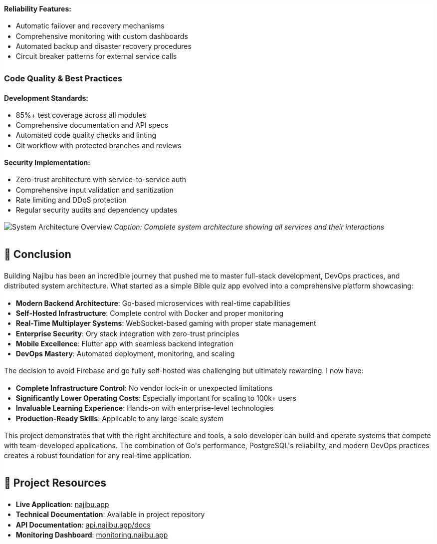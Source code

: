 **Reliability Features:**
- Automatic failover and recovery mechanisms
- Comprehensive monitoring with custom dashboards
- Automated backup and disaster recovery procedures
- Circuit breaker patterns for external service calls

### Code Quality & Best Practices

**Development Standards:**
- 85%+ test coverage across all modules
- Comprehensive documentation and API specs
- Automated code quality checks and linting
- Git workflow with protected branches and reviews

**Security Implementation:**
- Zero-trust architecture with service-to-service auth
- Comprehensive input validation and sanitization
- Rate limiting and DDoS protection
- Regular security audits and dependency updates

![System Architecture Overview](/assets/images/complete-architecture.png)
*Caption: Complete system architecture showing all services and their interactions*

## 🎉 Conclusion

Building Najibu has been an incredible journey that pushed me to master full-stack development, DevOps practices, and distributed system architecture. What started as a simple Bible quiz app evolved into a comprehensive platform showcasing:

- **Modern Backend Architecture**: Go-based microservices with real-time capabilities
- **Self-Hosted Infrastructure**: Complete control with Docker and proper monitoring
- **Real-Time Multiplayer Systems**: WebSocket-based gaming with proper state management
- **Enterprise Security**: Ory stack integration with zero-trust principles
- **Mobile Excellence**: Flutter app with seamless backend integration
- **DevOps Mastery**: Automated deployment, monitoring, and scaling

The decision to avoid Firebase and go fully self-hosted was challenging but ultimately rewarding. I now have:
- **Complete Infrastructure Control**: No vendor lock-in or unexpected limitations
- **Significantly Lower Operating Costs**: Especially important for scaling to 100k+ users
- **Invaluable Learning Experience**: Hands-on with enterprise-level technologies
- **Production-Ready Skills**: Applicable to any large-scale system

This project demonstrates that with the right architecture and tools, a solo developer can build and operate systems that compete with team-developed applications. The combination of Go's performance, PostgreSQL's reliability, and modern DevOps practices creates a robust foundation for any real-time application.

## 🔗 Project Resources

- **Live Application**: [najibu.app](https://najibu.app)
- **Technical Documentation**: Available in project repository
- **API Documentation**: [api.najibu.app/docs](https://api.najibu.app/docs)
- **Monitoring Dashboard**: [monitoring.najibu.app](https://monitoring.najibu.app)
